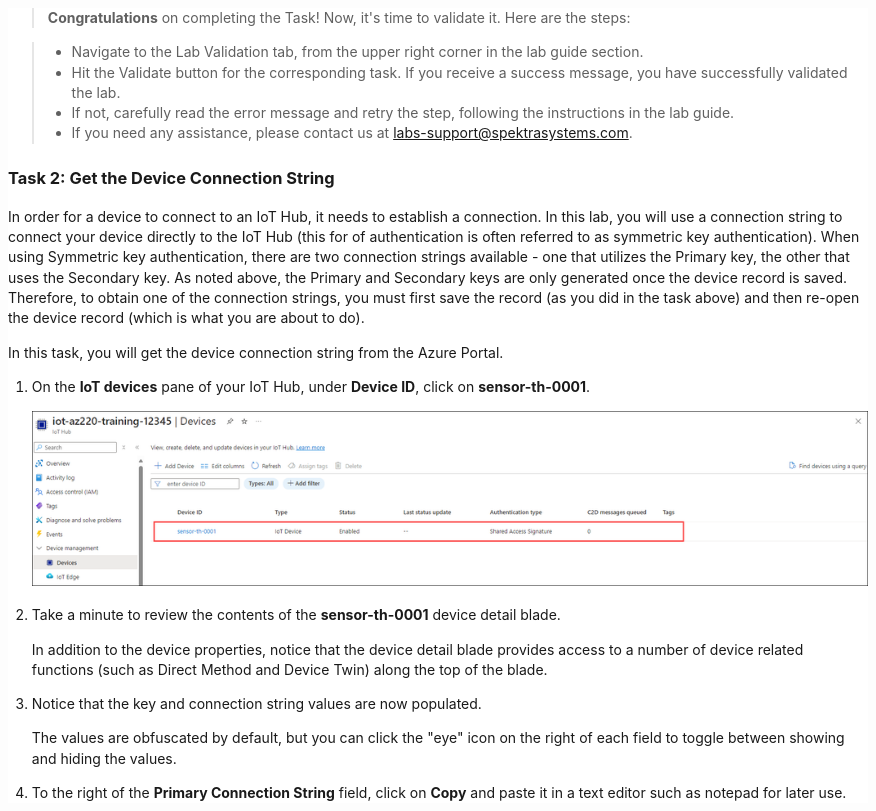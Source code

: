 <validation step="3201069f-745a-4e51-aa22-bd5d492a066e" />

>**Congratulations** on completing the Task! Now, it's time to validate it. Here are the steps:

  > - Navigate to the Lab Validation tab, from the upper right corner in the lab guide section.
  > - Hit the Validate button for the corresponding task. If you receive a success message, you have successfully validated the lab. 
  > - If not, carefully read the error message and retry the step, following the instructions in the lab guide.
  > - If you need any assistance, please contact us at labs-support@spektrasystems.com.


### Task 2: Get the Device Connection String

In order for a device to connect to an IoT Hub, it needs to establish a connection. In this lab, you will use a connection string to connect your device directly to the IoT Hub (this for of authentication is often referred to as symmetric key authentication). When using Symmetric key authentication, there are two connection strings available - one that utilizes the Primary key, the other that uses the Secondary key. As noted above, the Primary and Secondary keys are only generated once the device record is saved. Therefore, to obtain one of the connection strings, you must first save the record (as you did in the task above) and then re-open the device record (which is what you are about to do).

In this task, you will get the device connection string from the Azure Portal.

1. On the **IoT devices** pane of your IoT Hub, under **Device ID**, click on **sensor-th-0001**.

    ![](./media/v2img6.png)

1. Take a minute to review the contents of the **sensor-th-0001** device detail blade.

    In addition to the device properties, notice that the device detail blade provides access to a number of device related functions (such as Direct Method and Device Twin) along the top of the blade.

1. Notice that the key and connection string values are now populated.

    The values are obfuscated by default, but you can click the "eye" icon on the right of each field to toggle between showing and hiding the values.

1. To the right of the **Primary Connection String** field, click on **Copy** and paste it in a text editor such as notepad for later use.
